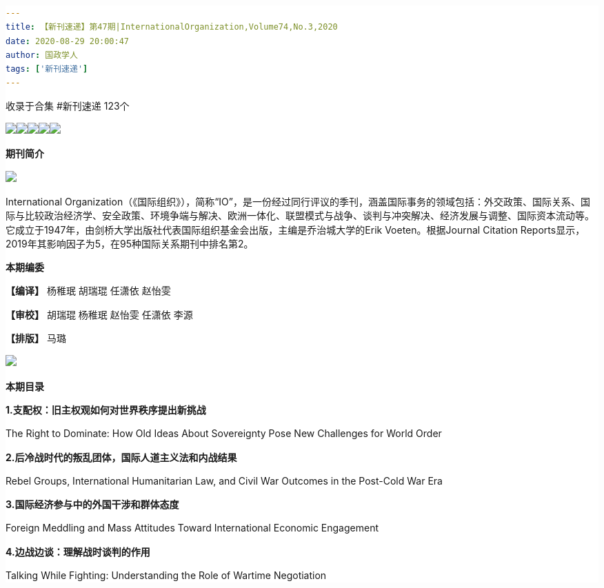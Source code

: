 ```yaml
---
title: 【新刊速递】第47期|InternationalOrganization,Volume74,No.3,2020
date: 2020-08-29 20:00:47
author: 国政学人
tags: ['新刊速递']
---
```



收录于合集 #新刊速递 123个

![](/images/1903/2.jpeg)<img src='/images/1903/3.png' width='100%' /><img
src='/images/1903/4.png' width='100%' /><img src='/images/1903/5.png'
width='100%' /><img src='/images/1903/6.png' width='100%' />

  

**期刊简介**

<img src='/images/1903/7.jpeg' width='100%' />

International
Organization（《国际组织》），简称“IO”，是一份经过同行评议的季刊，涵盖国际事务的领域包括：外交政策、国际关系、国际与比较政治经济学、安全政策、环境争端与解决、欧洲一体化、联盟模式与战争、谈判与冲突解决、经济发展与调整、国际资本流动等。它成立于1947年，由剑桥大学出版社代表国际组织基金会出版，主编是乔治城大学的Erik
Voeten。根据Journal Citation Reports显示，2019年其影响因子为5，在95种国际关系期刊中排名第2。

  

 **本期编委**

 **【编译】** 杨稚珉 胡瑞琨 任潇依 赵怡雯

 **【审校】** 胡瑞琨 杨稚珉 赵怡雯 任潇依 李源

 **【排版】** 马璐

![](/images/1903/8.jpeg)

  

 **本期目录**

 **1.支配权：旧主权观如何对世界秩序提出新挑战**

The Right to Dominate: How Old Ideas About Sovereignty Pose New Challenges for
World Order

 **2.后冷战时代的叛乱团体，国际人道主义法和内战结果**

Rebel Groups, International Humanitarian Law, and Civil War Outcomes in the
Post-Cold War Era

 **3.国际经济参与中的外国干涉和群体态度**

Foreign Meddling and Mass Attitudes Toward International Economic Engagement

 **4.边战边谈：理解战时谈判的作用**

Talking While Fighting: Understanding the Role of Wartime Negotiation
